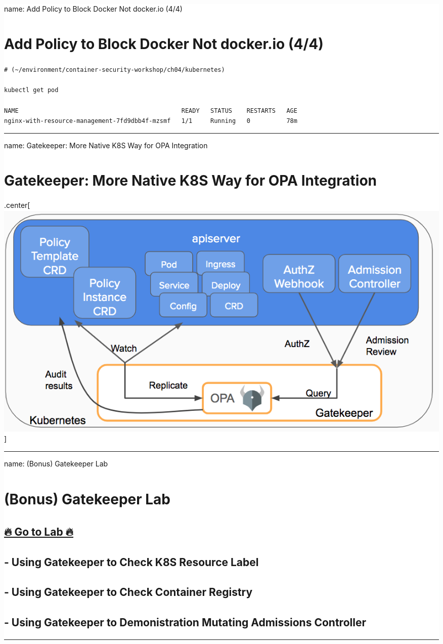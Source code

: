 name: Add Policy to Block Docker Not docker.io (4/4)

# Add Policy to Block Docker Not docker.io (4/4)

```shell
# (~/environment/container-security-workshop/ch04/kubernetes)

kubectl get pod

NAME                                             READY   STATUS    RESTARTS   AGE
nginx-with-resource-management-7fd9dbb4f-mzsmf   1/1     Running   0          78m
```

---
name: Gatekeeper: More Native K8S Way for OPA Integration

# Gatekeeper: More Native K8S Way for OPA Integration

.center[![:scale 80%](images/ch04/gatekeeper-overview.png)]

---
name: (Bonus) Gatekeeper Lab

# (Bonus) Gatekeeper Lab

## [🔥 Go to Lab 🔥](https://katacoda.com/austinheiman/scenarios/open-policy-agent-gatekeeper)
## - Using Gatekeeper to Check K8S Resource Label
## - Using Gatekeeper to Check Container Registry
## - Using Gatekeeper to Demonistration Mutating Admissions Controller

---